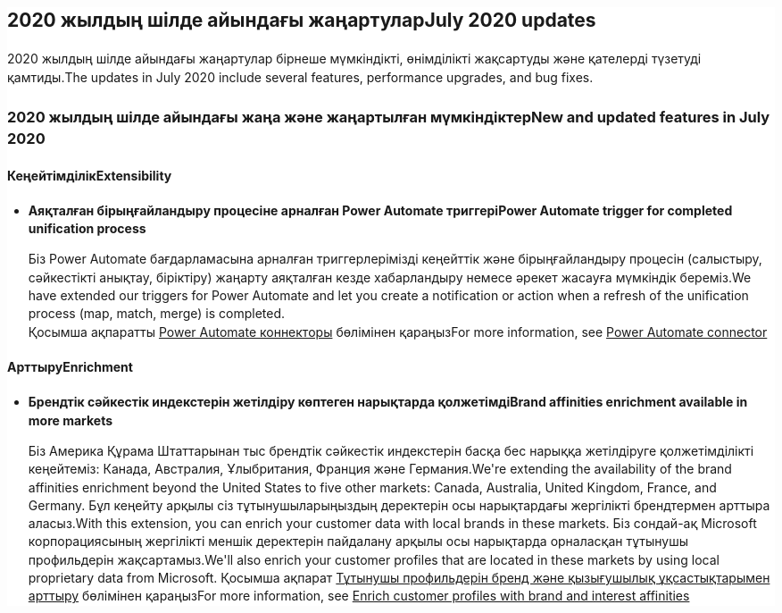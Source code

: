 
## <a name="july-2020-updates"></a><span data-ttu-id="b94e9-337">2020 жылдың шілде айындағы жаңартулар</span><span class="sxs-lookup"><span data-stu-id="b94e9-337">July 2020 updates</span></span>

<span data-ttu-id="b94e9-338">2020 жылдың шілде айындағы жаңартулар бірнеше мүмкіндікті, өнімділікті жақсартуды және қателерді түзетуді қамтиды.</span><span class="sxs-lookup"><span data-stu-id="b94e9-338">The updates in July 2020 include several features, performance upgrades, and bug fixes.</span></span>

### <a name="new-and-updated-features-in-july-2020"></a><span data-ttu-id="b94e9-339">2020 жылдың шілде айындағы жаңа және жаңартылған мүмкіндіктер</span><span class="sxs-lookup"><span data-stu-id="b94e9-339">New and updated features in July 2020</span></span>

#### <a name="extensibility"></a><span data-ttu-id="b94e9-340">Кеңейтімділік</span><span class="sxs-lookup"><span data-stu-id="b94e9-340">Extensibility</span></span>

- <span data-ttu-id="b94e9-341">**Аяқталған бірыңғайландыру процесіне арналған Power Automate триггері**</span><span class="sxs-lookup"><span data-stu-id="b94e9-341">**Power Automate trigger for completed unification process**</span></span>

  <span data-ttu-id="b94e9-342">Біз Power Automate бағдарламасына арналған триггерлерімізді кеңейттік және бірыңғайландыру процесін (салыстыру, сәйкестікті анықтау, біріктіру) жаңарту аяқталған кезде хабарландыру немесе әрекет жасауға мүмкіндік береміз.</span><span class="sxs-lookup"><span data-stu-id="b94e9-342">We have extended our triggers for Power Automate and let you create a notification or action when a refresh of the unification process (map, match, merge) is completed.</span></span>    
  <span data-ttu-id="b94e9-343">Қосымша ақпаратты [Power Automate коннекторы](export-power-automate.md) бөлімінен қараңыз</span><span class="sxs-lookup"><span data-stu-id="b94e9-343">For more information, see [Power Automate connector](export-power-automate.md)</span></span>

#### <a name="enrichment"></a><span data-ttu-id="b94e9-344">Арттыру</span><span class="sxs-lookup"><span data-stu-id="b94e9-344">Enrichment</span></span>

- <span data-ttu-id="b94e9-345">**Брендтік сәйкестік индекстерін жетілдіру көптеген нарықтарда қолжетімді**</span><span class="sxs-lookup"><span data-stu-id="b94e9-345">**Brand affinities enrichment available in more markets**</span></span>

  <span data-ttu-id="b94e9-346">Біз Америка Құрама Штаттарынан тыс брендтік сәйкестік индекстерін басқа бес нарыққа жетілдіруге қолжетімділікті кеңейтеміз: Канада, Австралия, Ұлыбритания, Франция және Германия.</span><span class="sxs-lookup"><span data-stu-id="b94e9-346">We're extending the availability of the brand affinities enrichment beyond the United States to five other markets: Canada, Australia, United Kingdom, France, and Germany.</span></span> <span data-ttu-id="b94e9-347">Бұл кеңейту арқылы сіз тұтынушыларыңыздың деректерін осы нарықтардағы жергілікті брендтермен арттыра аласыз.</span><span class="sxs-lookup"><span data-stu-id="b94e9-347">With this extension, you can enrich your customer data with local brands in these markets.</span></span> <span data-ttu-id="b94e9-348">Біз сондай-ақ Microsoft корпорациясының жергілікті меншік деректерін пайдалану арқылы осы нарықтарда орналасқан тұтынушы профильдерін жақсартамыз.</span><span class="sxs-lookup"><span data-stu-id="b94e9-348">We'll also enrich your customer profiles that are located in these markets by using local proprietary data from Microsoft.</span></span>
  <span data-ttu-id="b94e9-349">Қосымша ақпарат [Тұтынушы профильдерін бренд және қызығушылық ұқсастықтарымен арттыру](enrichment-microsoft.md) бөлімінен қараңыз</span><span class="sxs-lookup"><span data-stu-id="b94e9-349">For more information, see [Enrich customer profiles with brand and interest affinities](enrichment-microsoft.md)</span></span>
